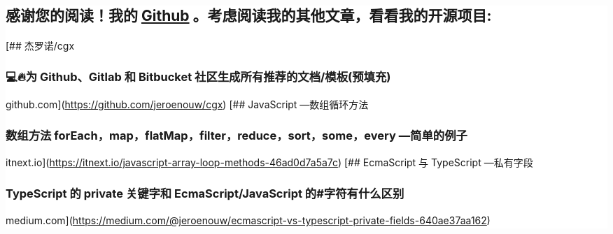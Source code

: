 ## 感谢您的阅读！我的 [Github](https://github.com/jeroenouw/) 。考虑阅读我的其他文章，看看我的开源项目:

[](https://github.com/jeroenouw/cgx) [## 杰罗诺/cgx

### 💻🔥为 Github、Gitlab 和 Bitbucket 社区生成所有推荐的文档/模板(预填充)

github.com](https://github.com/jeroenouw/cgx) [](https://itnext.io/javascript-array-loop-methods-46ad0d7a5a7c) [## JavaScript —数组循环方法

### 数组方法 forEach，map，flatMap，filter，reduce，sort，some，every —简单的例子

itnext.io](https://itnext.io/javascript-array-loop-methods-46ad0d7a5a7c) [](https://medium.com/@jeroenouw/ecmascript-vs-typescript-private-fields-640ae37aa162) [## EcmaScript 与 TypeScript —私有字段

### TypeScript 的 private 关键字和 EcmaScript/JavaScript 的#字符有什么区别

medium.com](https://medium.com/@jeroenouw/ecmascript-vs-typescript-private-fields-640ae37aa162)